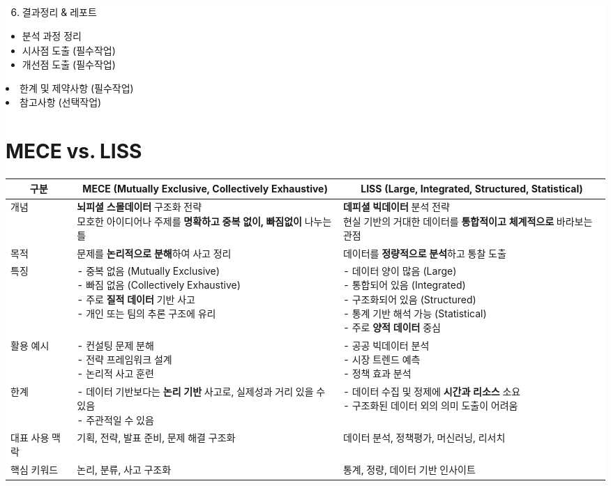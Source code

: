 </ul>
<ol start="6">
<li>결과정리 &amp; 레포트</li>
</ol>
<ul>
<li>분석 과정 정리</li>
<li>시사점 도출 (필수작업)</li>
<li>개선점 도출 (필수작업)</li>
</ul>
</li>
<li>한계 및 제약사항 (필수작업)</li>
<li>참고사항 (선택작업)</li>
</ul>
</li>
</ol>
<h1 id="mece-vs-liss">MECE vs. LISS</h1>
<table>
<thead>
<tr>
<th>구분</th>
<th>MECE (Mutually Exclusive, Collectively Exhaustive)</th>
<th>LISS (Large, Integrated, Structured, Statistical)</th>
</tr>
</thead>
<tbody><tr>
<td>개념</td>
<td><strong>뇌피셜 스몰데이터</strong> 구조화 전략<br />모호한 아이디어나 주제를 <strong>명확하고 중복 없이, 빠짐없이</strong> 나누는 틀</td>
<td><strong>데피셜 빅데이터</strong> 분석 전략<br />현실 기반의 거대한 데이터를 <strong>통합적이고 체계적으로</strong> 바라보는 관점</td>
</tr>
<tr>
<td>목적</td>
<td>문제를 <strong>논리적으로 분해</strong>하여 사고 정리</td>
<td>데이터를 <strong>정량적으로 분석</strong>하고 통찰 도출</td>
</tr>
<tr>
<td>특징</td>
<td>- 중복 없음 (Mutually Exclusive)<br />- 빠짐 없음 (Collectively Exhaustive)<br />- 주로 <strong>질적 데이터</strong> 기반 사고<br />- 개인 또는 팀의 추론 구조에 유리</td>
<td>- 데이터 양이 많음 (Large)<br />- 통합되어 있음 (Integrated)<br />- 구조화되어 있음 (Structured)<br />- 통계 기반 해석 가능 (Statistical)<br />- 주로 <strong>양적 데이터</strong> 중심</td>
</tr>
<tr>
<td>활용 예시</td>
<td>- 컨설팅 문제 분해<br />- 전략 프레임워크 설계<br />- 논리적 사고 훈련</td>
<td>- 공공 빅데이터 분석<br />- 시장 트렌드 예측<br />- 정책 효과 분석</td>
</tr>
<tr>
<td>한계</td>
<td>- 데이터 기반보다는 <strong>논리 기반</strong> 사고로, 실제성과 거리 있을 수 있음<br />- 주관적일 수 있음</td>
<td>- 데이터 수집 및 정제에 <strong>시간과 리소스</strong> 소요<br />- 구조화된 데이터 외의 의미 도출이 어려움</td>
</tr>
<tr>
<td>대표 사용 맥락</td>
<td>기획, 전략, 발표 준비, 문제 해결 구조화</td>
<td>데이터 분석, 정책평가, 머신러닝, 리서치</td>
</tr>
<tr>
<td>핵심 키워드</td>
<td>논리, 분류, 사고 구조화</td>
<td>통계, 정량, 데이터 기반 인사이트</td>
</tr>
</tbody></table>
<blockquote>